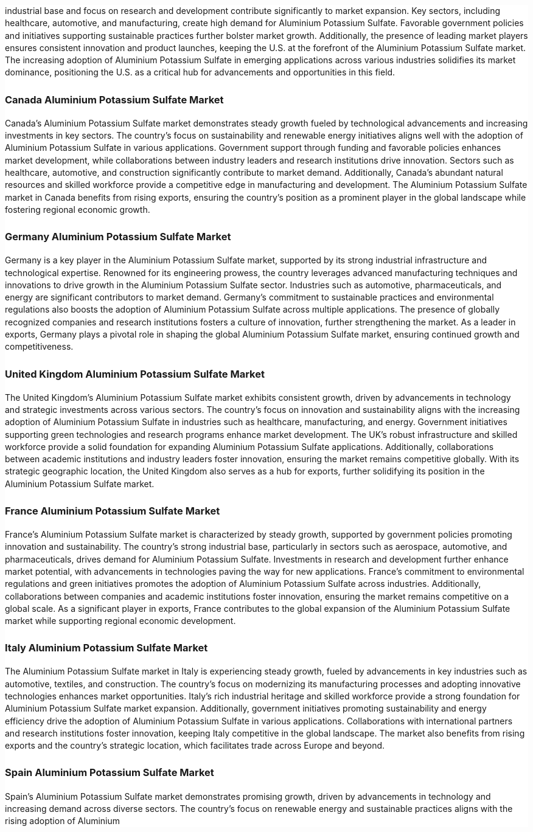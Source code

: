industrial base and focus on research and development contribute significantly to market expansion. Key sectors, including healthcare, automotive, and manufacturing, create high demand for Aluminium Potassium Sulfate. Favorable government policies and initiatives supporting sustainable practices further bolster market growth. Additionally, the presence of leading market players ensures consistent innovation and product launches, keeping the U.S. at the forefront of the Aluminium Potassium Sulfate market. The increasing adoption of Aluminium Potassium Sulfate in emerging applications across various industries solidifies its market dominance, positioning the U.S. as a critical hub for advancements and opportunities in this field.</p><h3>Canada Aluminium Potassium Sulfate Market</h3><p>Canada&rsquo;s Aluminium Potassium Sulfate market demonstrates steady growth fueled by technological advancements and increasing investments in key sectors. The country&rsquo;s focus on sustainability and renewable energy initiatives aligns well with the adoption of Aluminium Potassium Sulfate in various applications. Government support through funding and favorable policies enhances market development, while collaborations between industry leaders and research institutions drive innovation. Sectors such as healthcare, automotive, and construction significantly contribute to market demand. Additionally, Canada&rsquo;s abundant natural resources and skilled workforce provide a competitive edge in manufacturing and development. The Aluminium Potassium Sulfate market in Canada benefits from rising exports, ensuring the country&rsquo;s position as a prominent player in the global landscape while fostering regional economic growth.</p><h3>Germany Aluminium Potassium Sulfate Market</h3><p>Germany is a key player in the Aluminium Potassium Sulfate market, supported by its strong industrial infrastructure and technological expertise. Renowned for its engineering prowess, the country leverages advanced manufacturing techniques and innovations to drive growth in the Aluminium Potassium Sulfate sector. Industries such as automotive, pharmaceuticals, and energy are significant contributors to market demand. Germany&rsquo;s commitment to sustainable practices and environmental regulations also boosts the adoption of Aluminium Potassium Sulfate across multiple applications. The presence of globally recognized companies and research institutions fosters a culture of innovation, further strengthening the market. As a leader in exports, Germany plays a pivotal role in shaping the global Aluminium Potassium Sulfate market, ensuring continued growth and competitiveness.</p><h3>United Kingdom Aluminium Potassium Sulfate Market</h3><p>The United Kingdom&rsquo;s Aluminium Potassium Sulfate market exhibits consistent growth, driven by advancements in technology and strategic investments across various sectors. The country&rsquo;s focus on innovation and sustainability aligns with the increasing adoption of Aluminium Potassium Sulfate in industries such as healthcare, manufacturing, and energy. Government initiatives supporting green technologies and research programs enhance market development. The UK&rsquo;s robust infrastructure and skilled workforce provide a solid foundation for expanding Aluminium Potassium Sulfate applications. Additionally, collaborations between academic institutions and industry leaders foster innovation, ensuring the market remains competitive globally. With its strategic geographic location, the United Kingdom also serves as a hub for exports, further solidifying its position in the Aluminium Potassium Sulfate market.</p><h3>France Aluminium Potassium Sulfate Market</h3><p>France&rsquo;s Aluminium Potassium Sulfate market is characterized by steady growth, supported by government policies promoting innovation and sustainability. The country&rsquo;s strong industrial base, particularly in sectors such as aerospace, automotive, and pharmaceuticals, drives demand for Aluminium Potassium Sulfate. Investments in research and development further enhance market potential, with advancements in technologies paving the way for new applications. France&rsquo;s commitment to environmental regulations and green initiatives promotes the adoption of Aluminium Potassium Sulfate across industries. Additionally, collaborations between companies and academic institutions foster innovation, ensuring the market remains competitive on a global scale. As a significant player in exports, France contributes to the global expansion of the Aluminium Potassium Sulfate market while supporting regional economic development.</p><h3>Italy Aluminium Potassium Sulfate Market</h3><p>The Aluminium Potassium Sulfate market in Italy is experiencing steady growth, fueled by advancements in key industries such as automotive, textiles, and construction. The country&rsquo;s focus on modernizing its manufacturing processes and adopting innovative technologies enhances market opportunities. Italy&rsquo;s rich industrial heritage and skilled workforce provide a strong foundation for Aluminium Potassium Sulfate market expansion. Additionally, government initiatives promoting sustainability and energy efficiency drive the adoption of Aluminium Potassium Sulfate in various applications. Collaborations with international partners and research institutions foster innovation, keeping Italy competitive in the global landscape. The market also benefits from rising exports and the country&rsquo;s strategic location, which facilitates trade across Europe and beyond.</p><h3>Spain Aluminium Potassium Sulfate Market</h3><p>Spain&rsquo;s Aluminium Potassium Sulfate market demonstrates promising growth, driven by advancements in technology and increasing demand across diverse sectors. The country&rsquo;s focus on renewable energy and sustainable practices aligns with the rising adoption of Aluminium